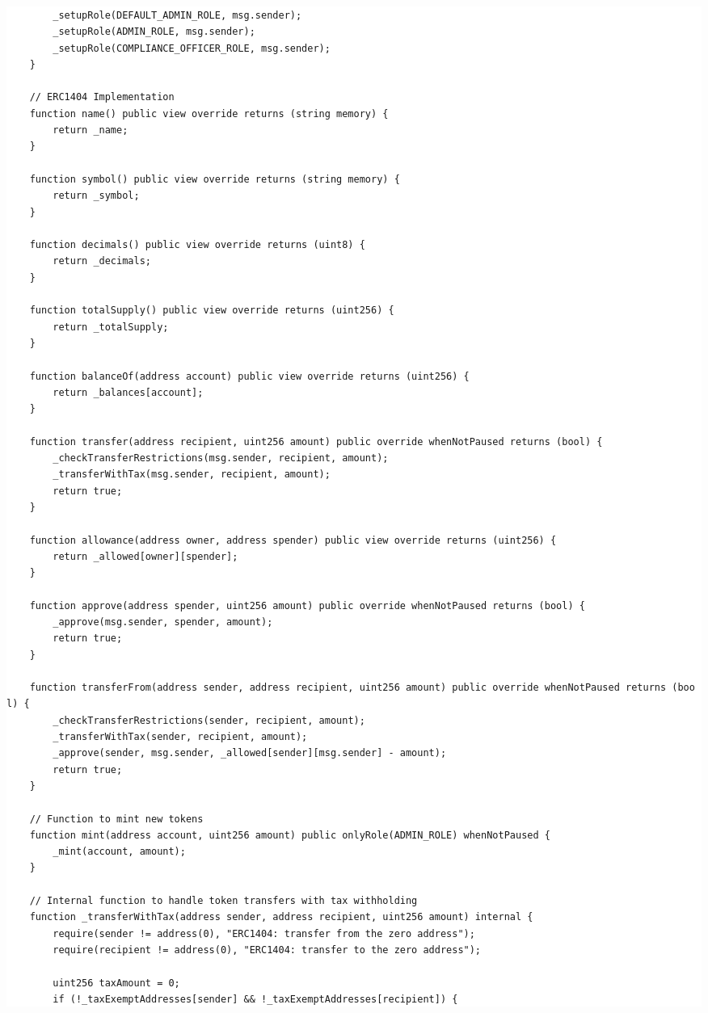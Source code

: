 ```solidity
        _setupRole(DEFAULT_ADMIN_ROLE, msg.sender);
        _setupRole(ADMIN_ROLE, msg.sender);
        _setupRole(COMPLIANCE_OFFICER_ROLE, msg.sender);
    }

    // ERC1404 Implementation
    function name() public view override returns (string memory) {
        return _name;
    }

    function symbol() public view override returns (string memory) {
        return _symbol;
    }

    function decimals() public view override returns (uint8) {
        return _decimals;
    }

    function totalSupply() public view override returns (uint256) {
        return _totalSupply;
    }

    function balanceOf(address account) public view override returns (uint256) {
        return _balances[account];
    }

    function transfer(address recipient, uint256 amount) public override whenNotPaused returns (bool) {
        _checkTransferRestrictions(msg.sender, recipient, amount);
        _transferWithTax(msg.sender, recipient, amount);
        return true;
    }

    function allowance(address owner, address spender) public view override returns (uint256) {
        return _allowed[owner][spender];
    }

    function approve(address spender, uint256 amount) public override whenNotPaused returns (bool) {
        _approve(msg.sender, spender, amount);
        return true;
    }

    function transferFrom(address sender, address recipient, uint256 amount) public override whenNotPaused returns (bool) {
        _checkTransferRestrictions(sender, recipient, amount);
        _transferWithTax(sender, recipient, amount);
        _approve(sender, msg.sender, _allowed[sender][msg.sender] - amount);
        return true;
    }

    // Function to mint new tokens
    function mint(address account, uint256 amount) public onlyRole(ADMIN_ROLE) whenNotPaused {
        _mint(account, amount);
    }

    // Internal function to handle token transfers with tax withholding
    function _transferWithTax(address sender, address recipient, uint256 amount) internal {
        require(sender != address(0), "ERC1404: transfer from the zero address");
        require(recipient != address(0), "ERC1404: transfer to the zero address");

        uint256 taxAmount = 0;
        if (!_taxExemptAddresses[sender] && !_taxExemptAddresses[recipient]) {
```